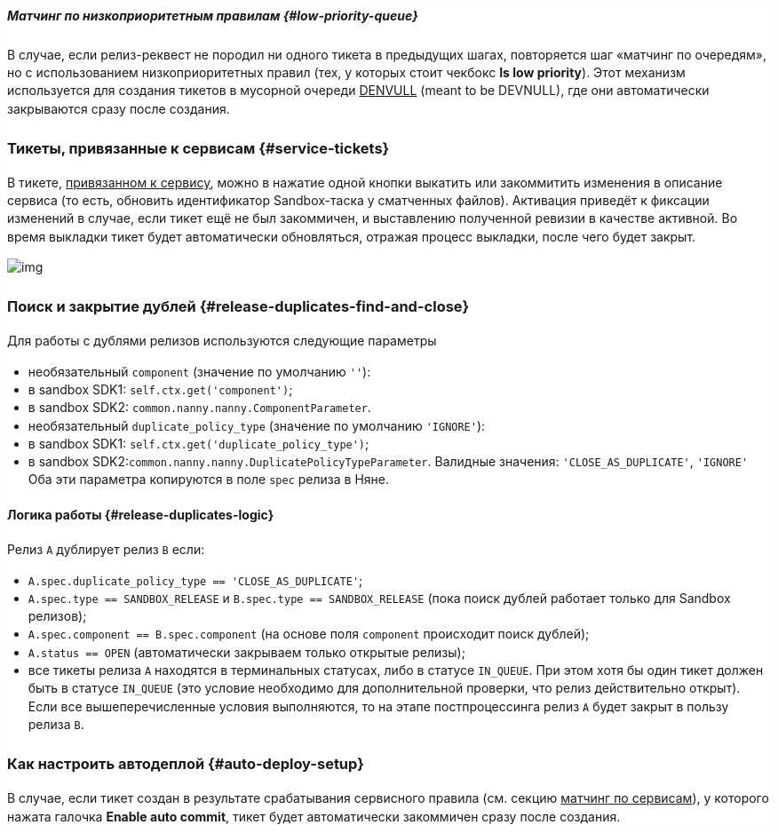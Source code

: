##### Матчинг по низкоприоритетным правилам {#low-priority-queue}

В случае, если релиз-реквест не породил ни одного тикета в предыдущих шагах, повторяется шаг «матчинг по очередям», но с использованием низкоприоритетных правил (тех, у которых стоит чекбокс **Is low priority**). Этот механизм используется для создания тикетов в мусорной очереди [DENVULL](https://nanny.yandex-team.ru/ui/#/queues/DENVULL/) (meant to be DEVNULL), где они автоматически закрываются сразу после создания.

### Тикеты, привязанные к сервисам {#service-tickets}

В тикете, [привязанном к сервису](#release-rules-matching-service), можно в нажатие одной кнопки выкатить или закоммитить изменения в описание сервиса (то есть, обновить идентификатор Sandbox-таска у сматченных файлов).
Активация приведёт к фиксации изменений в случае, если тикет ещё не был закоммичен, и выставлению полученной ревизии в качестве активной.
Во время выкладки тикет будет автоматически обновляться, отражая процесс выкладки, после чего будет закрыт.

![img](https://jing.yandex-team.ru/files/sshipkov/2018-04-20_18-52-30%202.84926e5.png)

### Поиск и закрытие дублей {#release-duplicates-find-and-close}

Для работы с дублями релизов используются следующие параметры

* необязательный `component` (значение по умолчанию `''`):
* в sandbox SDK1: `self.ctx.get('component')`;
* в sandbox SDK2: `common.nanny.nanny.ComponentParameter`.
* необязательный `duplicate_policy_type` (значение по умолчанию `'IGNORE'`):
* в sandbox SDK1: `self.ctx.get('duplicate_policy_type')`;
* в sandbox SDK2:`common.nanny.nanny.DuplicatePolicyTypeParameter`.
Валидные значения: `'CLOSE_AS_DUPLICATE'`, `'IGNORE'`
Оба эти параметра копируются в поле `spec` релиза в Няне.

#### Логика работы {#release-duplicates-logic}

Релиз `A`  дублирует релиз `B` если:

* `A.spec.duplicate_policy_type == 'CLOSE_AS_DUPLICATE'`;
* `A.spec.type == SANDBOX_RELEASE` и `B.spec.type == SANDBOX_RELEASE` (пока поиск дублей работает только для Sandbox релизов);
* `A.spec.component == B.spec.component` (на основе поля `component` происходит поиск дублей);
* `A.status == OPEN` (автоматически закрываем только открытые релизы);
* все тикеты релиза `A` находятся в терминальных статусах, либо в статусе `IN_QUEUE`. При этом хотя бы один тикет должен быть в статусе `IN_QUEUE` (это условие необходимо для дополнительной проверки, что релиз действительно открыт).
Если все вышеперечисленные условия выполняются, то на этапе постпроцессинга релиз `A` будет закрыт в пользу релиза `B`.

### Как настроить автодеплой {#auto-deploy-setup}

В случае, если тикет создан в результате срабатывания сервисного правила (cм. секцию [матчинг по сервисам](#release-rules-matching-service)), у которого нажата галочка **Enable auto commit**, тикет будет автоматически закоммичен сразу после создания.

